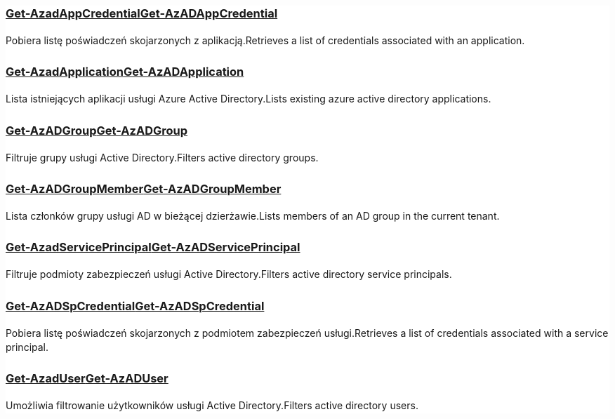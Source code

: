 ### [<span data-ttu-id="94471-111">Get-AzadAppCredential</span><span class="sxs-lookup"><span data-stu-id="94471-111">Get-AzADAppCredential</span></span>](Get-AzADAppCredential.md)
<span data-ttu-id="94471-112">Pobiera listę poświadczeń skojarzonych z aplikacją.</span><span class="sxs-lookup"><span data-stu-id="94471-112">Retrieves a list of credentials associated with an application.</span></span>

### [<span data-ttu-id="94471-113">Get-AzadApplication</span><span class="sxs-lookup"><span data-stu-id="94471-113">Get-AzADApplication</span></span>](Get-AzADApplication.md)
<span data-ttu-id="94471-114">Lista istniejących aplikacji usługi Azure Active Directory.</span><span class="sxs-lookup"><span data-stu-id="94471-114">Lists existing azure active directory applications.</span></span>

### [<span data-ttu-id="94471-115">Get-AzADGroup</span><span class="sxs-lookup"><span data-stu-id="94471-115">Get-AzADGroup</span></span>](Get-AzADGroup.md)
<span data-ttu-id="94471-116">Filtruje grupy usługi Active Directory.</span><span class="sxs-lookup"><span data-stu-id="94471-116">Filters active directory groups.</span></span>

### [<span data-ttu-id="94471-117">Get-AzADGroupMember</span><span class="sxs-lookup"><span data-stu-id="94471-117">Get-AzADGroupMember</span></span>](Get-AzADGroupMember.md)
<span data-ttu-id="94471-118">Lista członków grupy usługi AD w bieżącej dzierżawie.</span><span class="sxs-lookup"><span data-stu-id="94471-118">Lists members of an AD group in the current tenant.</span></span>

### [<span data-ttu-id="94471-119">Get-AzadServicePrincipal</span><span class="sxs-lookup"><span data-stu-id="94471-119">Get-AzADServicePrincipal</span></span>](Get-AzADServicePrincipal.md)
<span data-ttu-id="94471-120">Filtruje podmioty zabezpieczeń usługi Active Directory.</span><span class="sxs-lookup"><span data-stu-id="94471-120">Filters active directory service principals.</span></span>

### [<span data-ttu-id="94471-121">Get-AzADSpCredential</span><span class="sxs-lookup"><span data-stu-id="94471-121">Get-AzADSpCredential</span></span>](Get-AzADSpCredential.md)
<span data-ttu-id="94471-122">Pobiera listę poświadczeń skojarzonych z podmiotem zabezpieczeń usługi.</span><span class="sxs-lookup"><span data-stu-id="94471-122">Retrieves a list of credentials associated with a service principal.</span></span>

### [<span data-ttu-id="94471-123">Get-AzadUser</span><span class="sxs-lookup"><span data-stu-id="94471-123">Get-AzADUser</span></span>](Get-AzADUser.md)
<span data-ttu-id="94471-124">Umożliwia filtrowanie użytkowników usługi Active Directory.</span><span class="sxs-lookup"><span data-stu-id="94471-124">Filters active directory users.</span></span>
